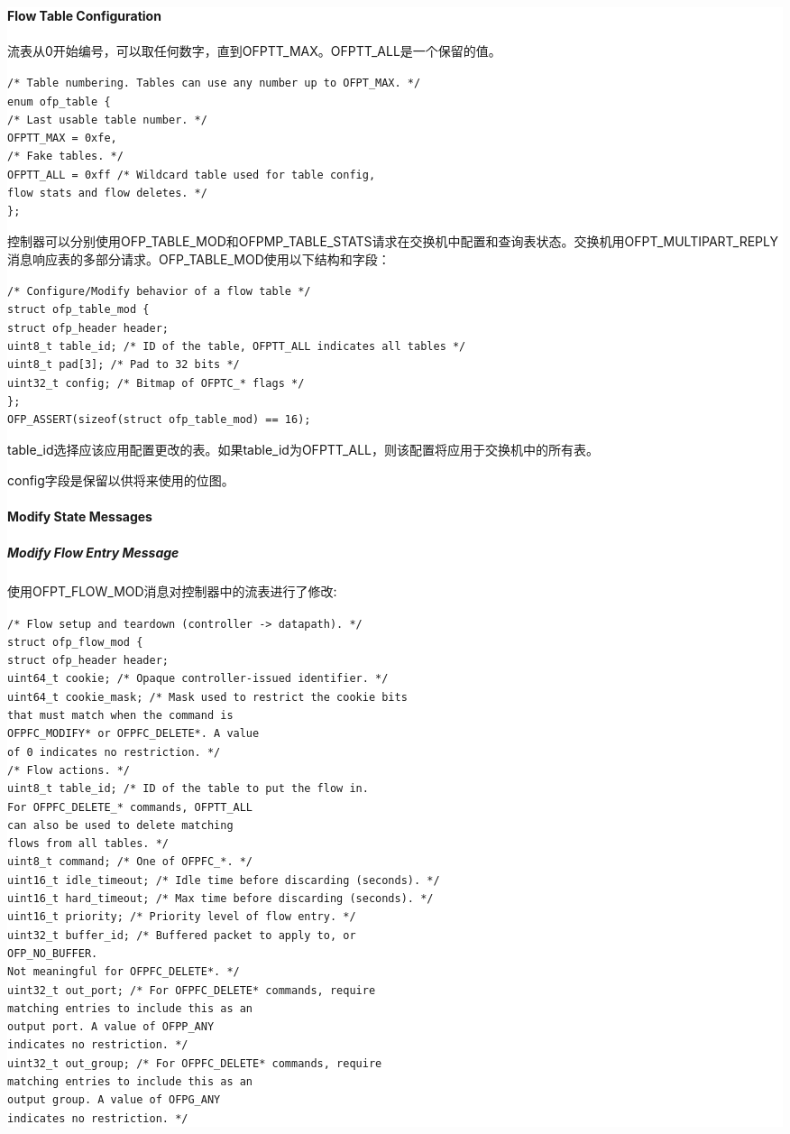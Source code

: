 #### Flow Table Configuration

流表从0开始编号，可以取任何数字，直到OFPTT_MAX。OFPTT_ALL是一个保留的值。

```
/* Table numbering. Tables can use any number up to OFPT_MAX. */
enum ofp_table {
/* Last usable table number. */
OFPTT_MAX = 0xfe,
/* Fake tables. */
OFPTT_ALL = 0xff /* Wildcard table used for table config,
flow stats and flow deletes. */
};
```

控制器可以分别使用OFP_TABLE_MOD和OFPMP_TABLE_STATS请求在交换机中配置和查询表状态。交换机用OFPT_MULTIPART_REPLY消息响应表的多部分请求。OFP_TABLE_MOD使用以下结构和字段：

```
/* Configure/Modify behavior of a flow table */
struct ofp_table_mod {
struct ofp_header header;
uint8_t table_id; /* ID of the table, OFPTT_ALL indicates all tables */
uint8_t pad[3]; /* Pad to 32 bits */
uint32_t config; /* Bitmap of OFPTC_* flags */
};
OFP_ASSERT(sizeof(struct ofp_table_mod) == 16);
```

table_id选择应该应用配置更改的表。如果table_id为OFPTT_ALL，则该配置将应用于交换机中的所有表。

config字段是保留以供将来使用的位图。

#### Modify State Messages

##### Modify Flow Entry Message

使用OFPT_FLOW_MOD消息对控制器中的流表进行了修改:

```
/* Flow setup and teardown (controller -> datapath). */
struct ofp_flow_mod {
struct ofp_header header;
uint64_t cookie; /* Opaque controller-issued identifier. */
uint64_t cookie_mask; /* Mask used to restrict the cookie bits
that must match when the command is
OFPFC_MODIFY* or OFPFC_DELETE*. A value
of 0 indicates no restriction. */
/* Flow actions. */
uint8_t table_id; /* ID of the table to put the flow in.
For OFPFC_DELETE_* commands, OFPTT_ALL
can also be used to delete matching
flows from all tables. */
uint8_t command; /* One of OFPFC_*. */
uint16_t idle_timeout; /* Idle time before discarding (seconds). */
uint16_t hard_timeout; /* Max time before discarding (seconds). */
uint16_t priority; /* Priority level of flow entry. */
uint32_t buffer_id; /* Buffered packet to apply to, or
OFP_NO_BUFFER.
Not meaningful for OFPFC_DELETE*. */
uint32_t out_port; /* For OFPFC_DELETE* commands, require
matching entries to include this as an
output port. A value of OFPP_ANY
indicates no restriction. */
uint32_t out_group; /* For OFPFC_DELETE* commands, require
matching entries to include this as an
output group. A value of OFPG_ANY
indicates no restriction. */
```